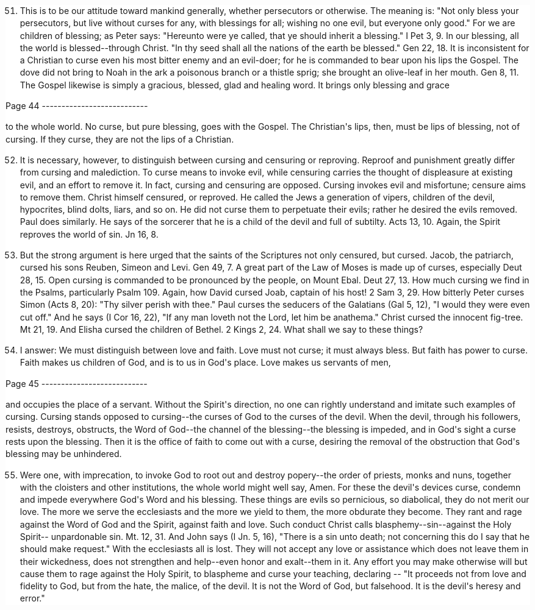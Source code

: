 
51. This is to be our attitude toward mankind generally, whether persecutors or otherwise. The meaning is: "Not only bless your persecutors, but live without curses for any, with blessings for all; wishing no one evil, but everyone only good." For we are children of blessing; as Peter says: "Hereunto were ye called, that ye should inherit a blessing." I Pet 3, 9. In our blessing, all the world is blessed--through Christ. "In thy seed shall all the nations of the earth be blessed." Gen 22, 18. It is inconsistent for a Christian to curse even his most bitter enemy and an evil-doer; for he is commanded to bear upon his lips the Gospel. The dove did not bring to Noah in the ark a poisonous branch or a thistle sprig; she brought an olive-leaf in her mouth. Gen 8, 11. The Gospel likewise is simply a gracious, blessed, glad and healing word. It brings only blessing and grace


Page 44 ---------------------------


to the whole world. No curse, but pure blessing, goes with the Gospel. The Christian's lips, then, must be lips of blessing, not of cursing. If they curse, they are not the lips of a Christian.


52. It is necessary, however, to distinguish between cursing and censuring or reproving. Reproof and punishment greatly differ from cursing and malediction. To curse means to invoke evil, while censuring carries the thought of displeasure at existing evil, and an effort to remove it. In fact, cursing and censuring are opposed. Cursing invokes evil and misfortune; censure aims to remove them. Christ himself censured, or reproved. He called the Jews a generation of vipers, children of the devil, hypocrites, blind dolts, liars, and so on. He did not curse them to perpetuate their evils; rather he desired the evils removed. Paul does similarly. He says of the sorcerer that he is a child of the devil and full of subtilty. Acts 13, 10. Again, the Spirit reproves the world of sin. Jn 16, 8.


53. But the strong argument is here urged that the saints of the Scriptures not only censured, but cursed. Jacob, the patriarch, cursed his sons Reuben, Simeon and Levi. Gen 49, 7. A great part of the Law of Moses is made up of curses, especially Deut 28, 15. Open cursing is commanded to be pronounced by the people, on Mount Ebal. Deut 27, 13. How much cursing we find in the Psalms, particularly Psalm 109. Again, how David cursed Joab, captain of his host! 2 Sam 3, 29. How bitterly Peter curses Simon (Acts 8, 20): "Thy silver perish with thee." Paul curses the seducers of the Galatians (Gal 5, 12), "I would they were even cut off." And he says (I Cor 16, 22), "If any man loveth not the Lord, let him be anathema." Christ cursed the innocent fig-tree. Mt 21, 19. And Elisha cursed the children of Bethel. 2 Kings 2, 24. What shall we say to these things?


54. I answer: We must distinguish between love and faith. Love must not curse; it must always bless. But faith has power to curse. Faith makes us children of God, and is to us in God's place. Love makes us servants of men,


Page 45 ---------------------------


and occupies the place of a servant. Without the Spirit's direction, no one can rightly understand and imitate such examples of cursing. Cursing stands opposed to cursing--the curses of God to the curses of the devil. When the devil, through his followers, resists, destroys, obstructs, the Word of God--the channel of the blessing--the blessing is impeded, and in God's sight a curse rests upon the blessing. Then it is the office of faith to come out with a curse, desiring the removal of the obstruction that God's blessing may be unhindered.


55. Were one, with imprecation, to invoke God to root out and destroy popery--the order of priests, monks and nuns, together with the cloisters and other institutions, the whole world might well say, Amen. For these the devil's devices curse, condemn and impede everywhere God's Word and his blessing. These things are evils so pernicious, so diabolical, they do not merit our love. The more we serve the ecclesiasts and the more we yield to them, the more obdurate they become. They rant and rage against the Word of God and the Spirit, against faith and love. Such conduct Christ calls blasphemy--sin--against the Holy Spirit-- unpardonable sin. Mt. 12, 31. And John says (I Jn. 5, 16), "There is a sin unto death; not concerning this do I say that he should make request." With the ecclesiasts all is lost. They will not accept any love or assistance which does not leave them in their wickedness, does not strengthen and help--even honor and exalt--them in it. Any effort you may make otherwise will but cause them to rage against the Holy Spirit, to blaspheme and curse your teaching, declaring -- "It proceeds not from love and fidelity to God, but from the hate, the malice, of the devil. It is not the Word of God, but falsehood. It is the devil's heresy and error."
